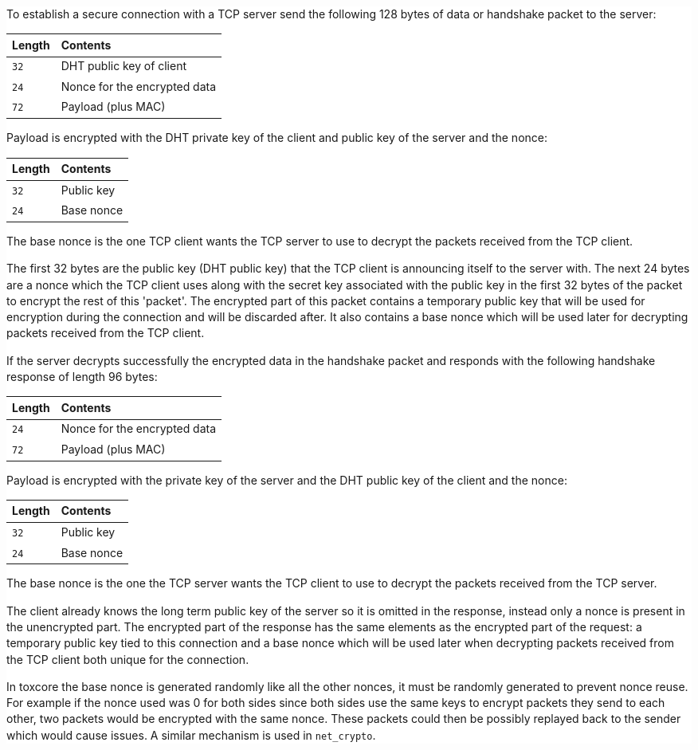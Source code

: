 To establish a secure connection with a TCP server send the following 128 bytes
of data or handshake packet to the server:

Length | Contents
:----- | :---------------------------
`32`   | DHT public key of client
`24`   | Nonce for the encrypted data
`72`   | Payload (plus MAC)

Payload is encrypted with the DHT private key of the client and public key of
the server and the nonce:

Length | Contents
:----- | :---------
`32`   | Public key
`24`   | Base nonce

The base nonce is the one TCP client wants the TCP server to use to decrypt the
packets received from the TCP client.

The first 32 bytes are the public key (DHT public key) that the TCP client is
announcing itself to the server with. The next 24 bytes are a nonce which the
TCP client uses along with the secret key associated with the public key in the
first 32 bytes of the packet to encrypt the rest of this 'packet'. The encrypted
part of this packet contains a temporary public key that will be used for
encryption during the connection and will be discarded after. It also contains a
base nonce which will be used later for decrypting packets received from the TCP
client.

If the server decrypts successfully the encrypted data in the handshake packet
and responds with the following handshake response of length 96 bytes:

Length | Contents
:----- | :---------------------------
`24`   | Nonce for the encrypted data
`72`   | Payload (plus MAC)

Payload is encrypted with the private key of the server and the DHT public key
of the client and the nonce:

Length | Contents
:----- | :---------
`32`   | Public key
`24`   | Base nonce

The base nonce is the one the TCP server wants the TCP client to use to decrypt
the packets received from the TCP server.

The client already knows the long term public key of the server so it is omitted
in the response, instead only a nonce is present in the unencrypted part. The
encrypted part of the response has the same elements as the encrypted part of
the request: a temporary public key tied to this connection and a base nonce
which will be used later when decrypting packets received from the TCP client
both unique for the connection.

In toxcore the base nonce is generated randomly like all the other nonces, it
must be randomly generated to prevent nonce reuse. For example if the nonce used
was 0 for both sides since both sides use the same keys to encrypt packets they
send to each other, two packets would be encrypted with the same nonce. These
packets could then be possibly replayed back to the sender which would cause
issues. A similar mechanism is used in `net_crypto`.
